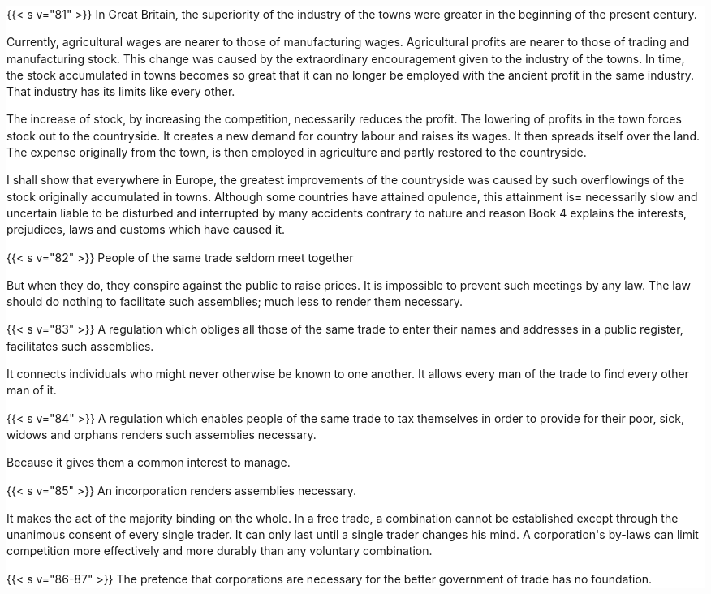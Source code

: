 
{{< s v="81" >}} In Great Britain, the superiority of the industry of the towns were greater in the beginning of the present century.

Currently, agricultural wages are nearer to those of manufacturing wages.
Agricultural profits are nearer to those of trading and manufacturing stock.
This change was caused by the extraordinary encouragement given to the industry of the towns.
In time, the stock accumulated in towns becomes so great that it can no longer be employed with the ancient profit in the same industry.
That industry has its limits like every other.

The increase of stock, by increasing the competition, necessarily reduces the profit.
The lowering of profits in the town forces stock out to the countryside.
It creates a new demand for country labour and raises its wages.
It then spreads itself over the land.
The expense originally from the town, is then employed in agriculture and partly restored to the countryside.

I shall show that everywhere in Europe, the greatest improvements of the countryside was caused by such overflowings of the stock originally accumulated in towns.
Although some countries have attained opulence, this attainment is= 
necessarily slow and uncertain
liable to be disturbed and interrupted by many accidents
contrary to nature and reason
Book 4 explains the interests, prejudices, laws and customs which have caused it.


{{< s v="82" >}} People of the same trade seldom meet together

But when they do, they conspire against the public to raise prices.
It is impossible to prevent such meetings by any law.
The law should do nothing to facilitate such assemblies; much less to render them necessary.


{{< s v="83" >}} A regulation which obliges all those of the same trade to enter their names and addresses in a public register, facilitates such assemblies.

It connects individuals who might never otherwise be known to one another.
It allows every man of the trade to find every other man of it.


{{< s v="84" >}} A regulation which enables people of the same trade to tax themselves in order to provide for their poor, sick, widows and orphans renders such assemblies necessary.

Because it gives them a common interest to manage.


{{< s v="85" >}} An incorporation renders assemblies necessary.

It makes the act of the majority binding on the whole.
In a free trade, a combination cannot be established except through the unanimous consent of every single trader.
It can only last until a single trader changes his mind.
A corporation's by-laws can limit competition more effectively and more durably than any voluntary combination.


{{< s v="86-87" >}} The pretence that corporations are necessary for the better government of trade has no foundation.
